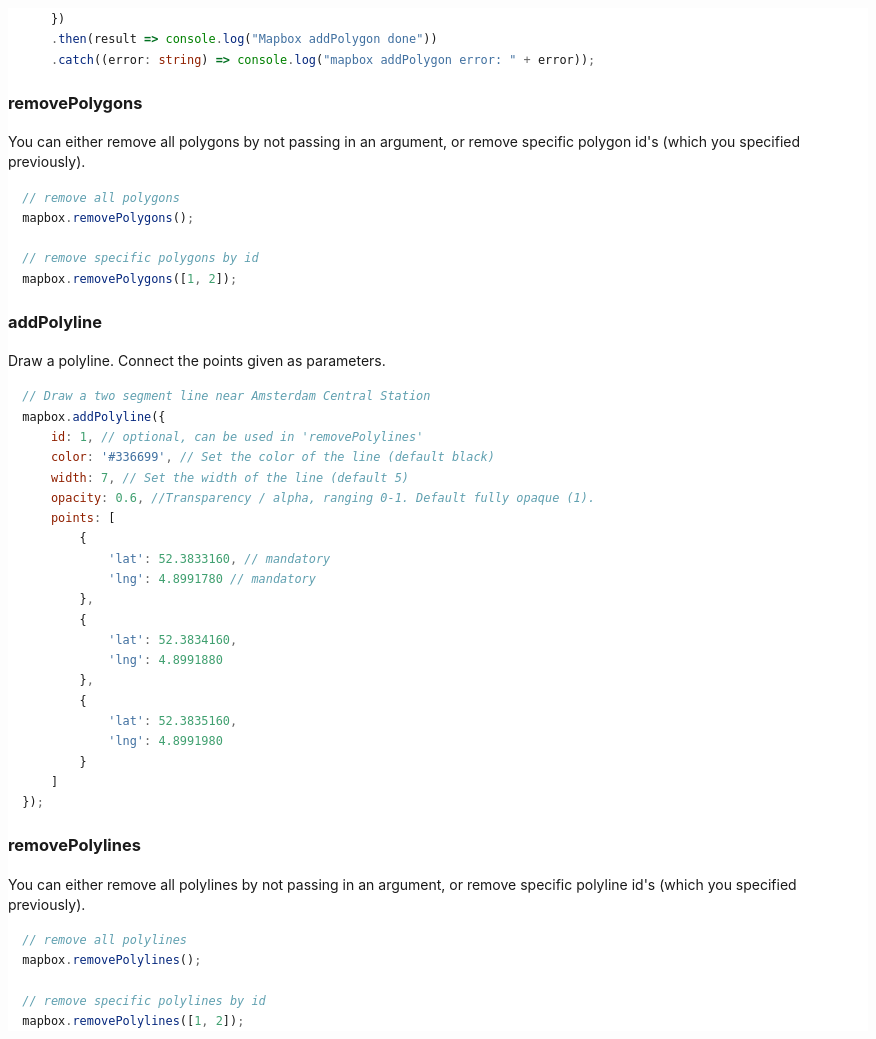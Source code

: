 ```typescript
      })
      .then(result => console.log("Mapbox addPolygon done"))
      .catch((error: string) => console.log("mapbox addPolygon error: " + error));
```

### removePolygons
You can either remove all polygons by not passing in an argument,
or remove specific polygon id's (which you specified previously).

```js
  // remove all polygons
  mapbox.removePolygons();

  // remove specific polygons by id
  mapbox.removePolygons([1, 2]);
```

### addPolyline
Draw a polyline. Connect the points given as parameters.

```js
  // Draw a two segment line near Amsterdam Central Station
  mapbox.addPolyline({
      id: 1, // optional, can be used in 'removePolylines'
      color: '#336699', // Set the color of the line (default black)
      width: 7, // Set the width of the line (default 5)
      opacity: 0.6, //Transparency / alpha, ranging 0-1. Default fully opaque (1).
      points: [
          {
              'lat': 52.3833160, // mandatory
              'lng': 4.8991780 // mandatory
          },
          {
              'lat': 52.3834160,
              'lng': 4.8991880
          },
          {
              'lat': 52.3835160,
              'lng': 4.8991980
          }
      ]
  });
```

### removePolylines
You can either remove all polylines by not passing in an argument,
or remove specific polyline id's (which you specified previously).

```js
  // remove all polylines
  mapbox.removePolylines();

  // remove specific polylines by id
  mapbox.removePolylines([1, 2]);
```
